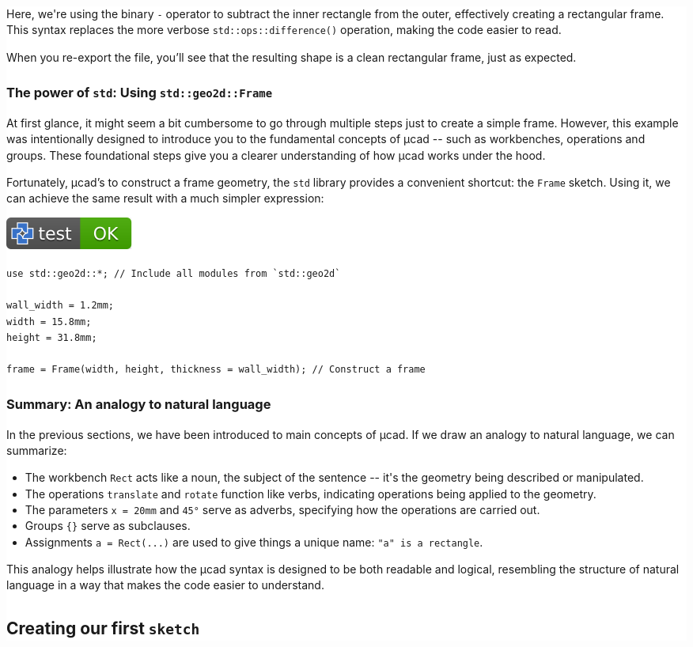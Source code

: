 Here, we're using the binary `-` operator to subtract the inner rectangle from the outer, effectively creating a rectangular frame.
This syntax replaces the more verbose `std::ops::difference()` operation, making the code easier to read.

When you re-export the file, you’ll see that the resulting shape is a clean rectangular frame, just as expected.

### The power of `std`: Using `std::geo2d::Frame`

At first glance, it might seem a bit cumbersome to go through multiple steps just to create a simple frame.
However, this example was intentionally designed to introduce you to the fundamental concepts of µcad -- such as workbenches,
operations and groups.
These foundational steps give you a clearer understanding of how µcad works under the hood.

Fortunately, µcad’s to construct a frame geometry, the `std` library provides a convenient shortcut: the `Frame` sketch.
Using it, we can achieve the same result with a much simpler expression:

[![test](.test/tutorial_2d_frame.svg)](.test/tutorial_2d_frame.log)

```µcad,tutorial_2d_frame
use std::geo2d::*; // Include all modules from `std::geo2d`

wall_width = 1.2mm;
width = 15.8mm;
height = 31.8mm;

frame = Frame(width, height, thickness = wall_width); // Construct a frame
```

### Summary: An analogy to natural language

In the previous sections, we have been introduced to main concepts of µcad.
If we draw an analogy to natural language, we can summarize:

* The workbench `Rect` acts like a noun, the subject of the sentence -- it's the geometry being described or manipulated.
* The operations `translate` and `rotate` function like verbs, indicating operations being applied to the geometry.
* The parameters `x = 20mm` and `45°` serve as adverbs, specifying how the operations are carried out.
* Groups `{}` serve as subclauses.
* Assignments `a = Rect(...)` are used to give things a unique name: `"a" is a rectangle`.

This analogy helps illustrate how the µcad syntax is designed to be both readable and logical, resembling the structure of natural language in a way that makes the code easier to understand.

## Creating our first `sketch`
